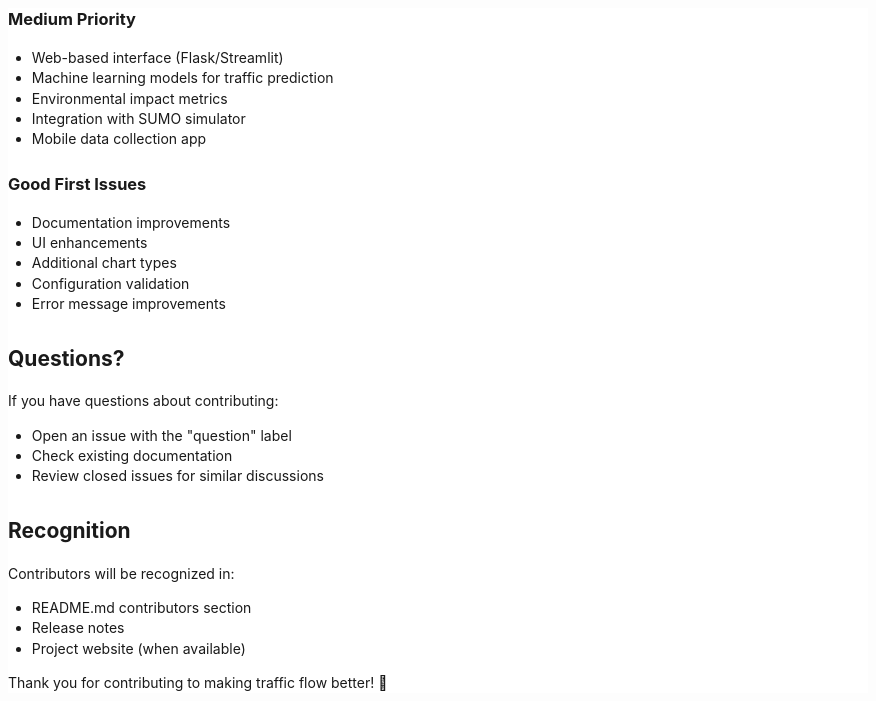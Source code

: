 ### Medium Priority

- Web-based interface (Flask/Streamlit)
- Machine learning models for traffic prediction
- Environmental impact metrics
- Integration with SUMO simulator
- Mobile data collection app

### Good First Issues

- Documentation improvements
- UI enhancements
- Additional chart types
- Configuration validation
- Error message improvements

## Questions?

If you have questions about contributing:
- Open an issue with the "question" label
- Check existing documentation
- Review closed issues for similar discussions

## Recognition

Contributors will be recognized in:
- README.md contributors section
- Release notes
- Project website (when available)

Thank you for contributing to making traffic flow better! 🚦

